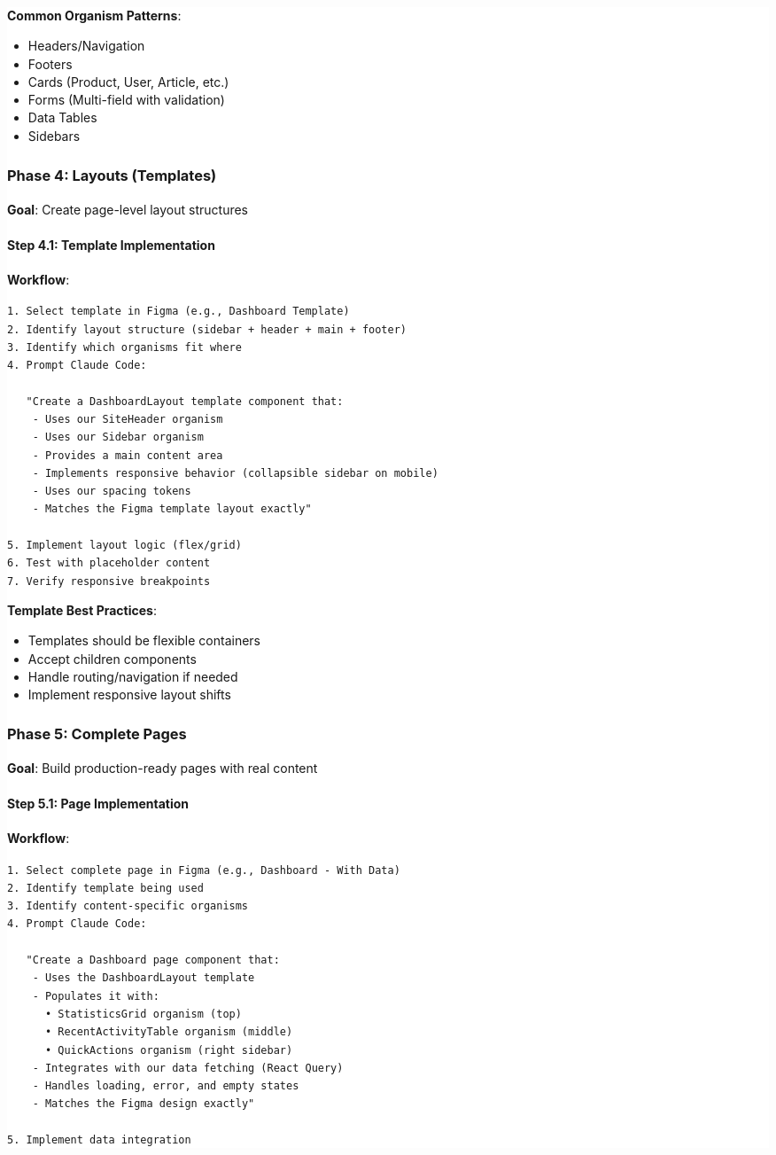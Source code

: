 ```
```

**Common Organism Patterns**:
- Headers/Navigation
- Footers
- Cards (Product, User, Article, etc.)
- Forms (Multi-field with validation)
- Data Tables
- Sidebars

### Phase 4: Layouts (Templates)

**Goal**: Create page-level layout structures

#### Step 4.1: Template Implementation

**Workflow**:
```
1. Select template in Figma (e.g., Dashboard Template)
2. Identify layout structure (sidebar + header + main + footer)
3. Identify which organisms fit where
4. Prompt Claude Code:

   "Create a DashboardLayout template component that:
    - Uses our SiteHeader organism
    - Uses our Sidebar organism
    - Provides a main content area
    - Implements responsive behavior (collapsible sidebar on mobile)
    - Uses our spacing tokens
    - Matches the Figma template layout exactly"

5. Implement layout logic (flex/grid)
6. Test with placeholder content
7. Verify responsive breakpoints
```

**Template Best Practices**:
- Templates should be flexible containers
- Accept children components
- Handle routing/navigation if needed
- Implement responsive layout shifts

### Phase 5: Complete Pages

**Goal**: Build production-ready pages with real content

#### Step 5.1: Page Implementation

**Workflow**:
```
1. Select complete page in Figma (e.g., Dashboard - With Data)
2. Identify template being used
3. Identify content-specific organisms
4. Prompt Claude Code:

   "Create a Dashboard page component that:
    - Uses the DashboardLayout template
    - Populates it with:
      • StatisticsGrid organism (top)
      • RecentActivityTable organism (middle)
      • QuickActions organism (right sidebar)
    - Integrates with our data fetching (React Query)
    - Handles loading, error, and empty states
    - Matches the Figma design exactly"

5. Implement data integration
```